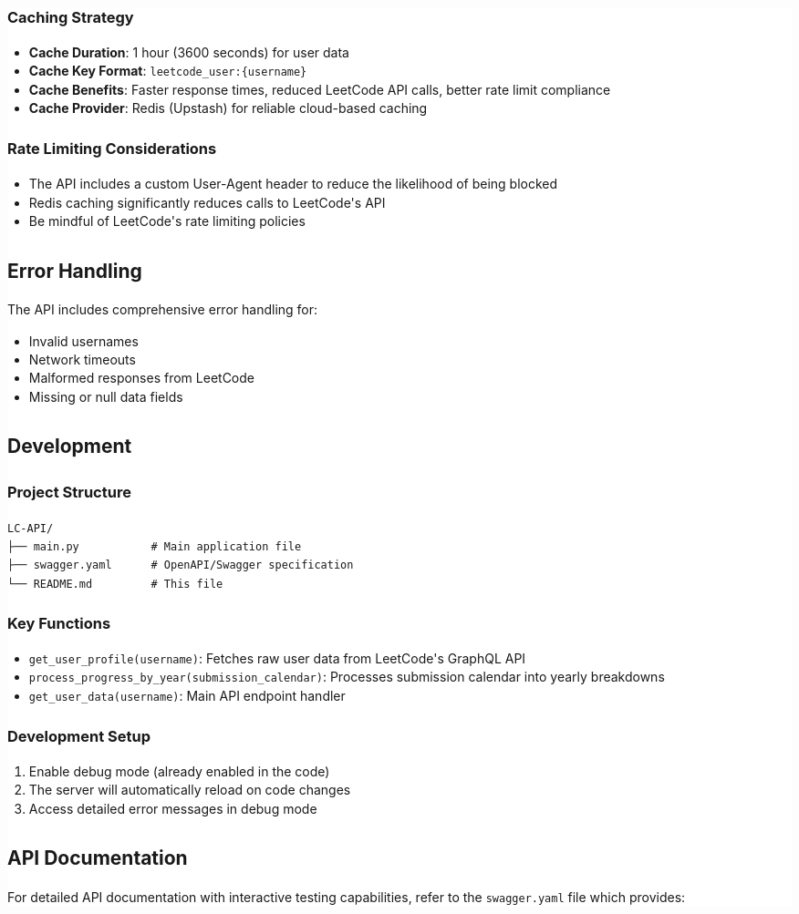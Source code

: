 ### Caching Strategy

- **Cache Duration**: 1 hour (3600 seconds) for user data
- **Cache Key Format**: `leetcode_user:{username}`
- **Cache Benefits**: Faster response times, reduced LeetCode API calls, better rate limit compliance
- **Cache Provider**: Redis (Upstash) for reliable cloud-based caching

### Rate Limiting Considerations

- The API includes a custom User-Agent header to reduce the likelihood of being blocked
- Redis caching significantly reduces calls to LeetCode's API
- Be mindful of LeetCode's rate limiting policies

## Error Handling

The API includes comprehensive error handling for:

- Invalid usernames
- Network timeouts
- Malformed responses from LeetCode
- Missing or null data fields

## Development

### Project Structure

```
LC-API/
├── main.py           # Main application file
├── swagger.yaml      # OpenAPI/Swagger specification
└── README.md         # This file
```

### Key Functions

- `get_user_profile(username)`: Fetches raw user data from LeetCode's GraphQL API
- `process_progress_by_year(submission_calendar)`: Processes submission calendar into yearly breakdowns
- `get_user_data(username)`: Main API endpoint handler

### Development Setup

1. Enable debug mode (already enabled in the code)
2. The server will automatically reload on code changes
3. Access detailed error messages in debug mode

## API Documentation

For detailed API documentation with interactive testing capabilities, refer to the `swagger.yaml` file which provides:
